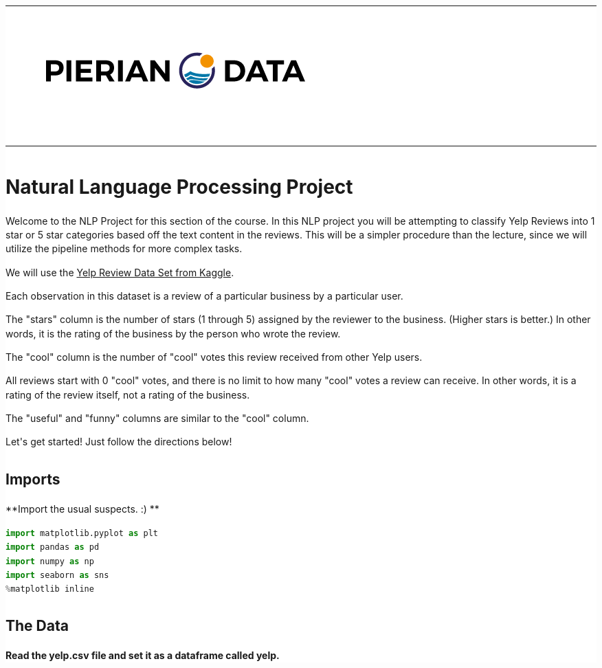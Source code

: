 
___

<a href='http://www.pieriandata.com'> <img src='../Pierian_Data_Logo.png' /></a>
___

# Natural Language Processing Project

Welcome to the NLP Project for this section of the course. In this NLP project you will be attempting to classify Yelp Reviews into 1 star or 5 star categories based off the text content in the reviews. This will be a simpler procedure than the lecture, since we will utilize the pipeline methods for more complex tasks.

We will use the [Yelp Review Data Set from Kaggle](https://www.kaggle.com/c/yelp-recsys-2013).

Each observation in this dataset is a review of a particular business by a particular user.

The "stars" column is the number of stars (1 through 5) assigned by the reviewer to the business. (Higher stars is better.) In other words, it is the rating of the business by the person who wrote the review.

The "cool" column is the number of "cool" votes this review received from other Yelp users. 

All reviews start with 0 "cool" votes, and there is no limit to how many "cool" votes a review can receive. In other words, it is a rating of the review itself, not a rating of the business.

The "useful" and "funny" columns are similar to the "cool" column.

Let's get started! Just follow the directions below!

## Imports
 **Import the usual suspects. :) **


```python
import matplotlib.pyplot as plt
import pandas as pd
import numpy as np
import seaborn as sns
%matplotlib inline
```

## The Data

**Read the yelp.csv file and set it as a dataframe called yelp.**
